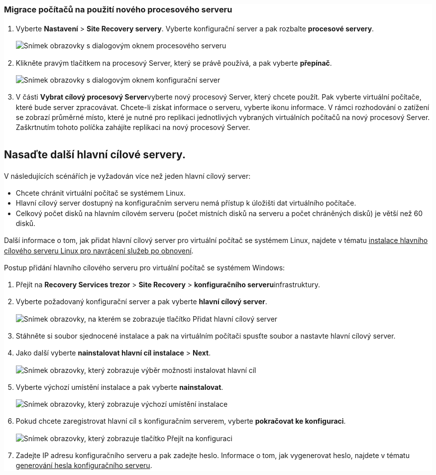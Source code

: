 ### <a name="migrate-machines-to-use-the-new-process-server"></a>Migrace počítačů na použití nového procesového serveru

1. Vyberte **Nastavení**  >  **Site Recovery servery**. Vyberte konfigurační server a pak rozbalte **procesové servery**.

    ![Snímek obrazovky s dialogovým oknem procesového serveru](./media/site-recovery-vmware-to-azure/migrate-ps2.png)
2. Klikněte pravým tlačítkem na procesový Server, který se právě používá, a pak vyberte **přepínač**.

    ![Snímek obrazovky s dialogovým oknem konfigurační server](./media/site-recovery-vmware-to-azure/migrate-ps3.png)
3. V části **Vybrat cílový procesový Server**vyberte nový procesový Server, který chcete použít. Pak vyberte virtuální počítače, které bude server zpracovávat. Chcete-li získat informace o serveru, vyberte ikonu informace. V rámci rozhodování o zatížení se zobrazí průměrné místo, které je nutné pro replikaci jednotlivých vybraných virtuálních počítačů na nový procesový Server. Zaškrtnutím tohoto políčka zahájíte replikaci na nový procesový Server.

## <a name="deploy-additional-master-target-servers"></a>Nasaďte další hlavní cílové servery.

V následujících scénářích je vyžadován více než jeden hlavní cílový server:

*   Chcete chránit virtuální počítač se systémem Linux.
*   Hlavní cílový server dostupný na konfiguračním serveru nemá přístup k úložišti dat virtuálního počítače.
*   Celkový počet disků na hlavním cílovém serveru (počet místních disků na serveru a počet chráněných disků) je větší než 60 disků.

Další informace o tom, jak přidat hlavní cílový server pro virtuální počítač se systémem Linux, najdete v tématu [instalace hlavního cílového serveru Linux pro navrácení služeb po obnovení](vmware-azure-install-linux-master-target.md).

Postup přidání hlavního cílového serveru pro virtuální počítač se systémem Windows:

1. Přejít na **Recovery Services trezor**  >  **Site Recovery**  >  **konfiguračního serveru**infrastruktury.
2. Vyberte požadovaný konfigurační server a pak vyberte **hlavní cílový server**.

    ![Snímek obrazovky, na kterém se zobrazuje tlačítko Přidat hlavní cílový server](media/site-recovery-plan-capacity-vmware/add-master-target-server.png)
3. Stáhněte si soubor sjednocené instalace a pak na virtuálním počítači spusťte soubor a nastavte hlavní cílový server.
4. Jako další vyberte **nainstalovat hlavní cíl instalace**  >  **Next**.

    ![Snímek obrazovky, který zobrazuje výběr možnosti instalovat hlavní cíl](media/site-recovery-plan-capacity-vmware/choose-MT.PNG)
5. Vyberte výchozí umístění instalace a pak vyberte **nainstalovat**.

     ![Snímek obrazovky, který zobrazuje výchozí umístění instalace](media/site-recovery-plan-capacity-vmware/MT-installation.PNG)
6. Pokud chcete zaregistrovat hlavní cíl s konfiguračním serverem, vyberte **pokračovat ke konfiguraci**.

    ![Snímek obrazovky, který zobrazuje tlačítko Přejít na konfiguraci](media/site-recovery-plan-capacity-vmware/MT-proceed-configuration.PNG)
7. Zadejte IP adresu konfiguračního serveru a pak zadejte heslo. Informace o tom, jak vygenerovat heslo, najdete v tématu [generování hesla konfiguračního serveru](vmware-azure-manage-configuration-server.md#generate-configuration-server-passphrase). 
